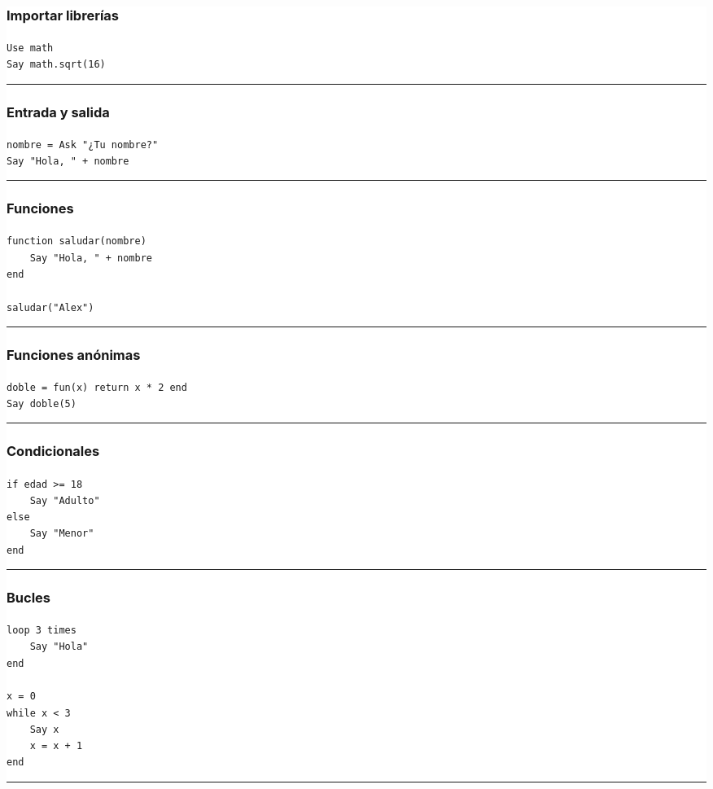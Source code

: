 
### Importar librerías

```gipsy
Use math
Say math.sqrt(16)
```

---

### Entrada y salida

```gipsy
nombre = Ask "¿Tu nombre?"
Say "Hola, " + nombre
```

---

### Funciones

```gipsy
function saludar(nombre)
    Say "Hola, " + nombre
end

saludar("Alex")
```

---

### Funciones anónimas

```gipsy
doble = fun(x) return x * 2 end
Say doble(5)
```

---

### Condicionales

```gipsy
if edad >= 18
    Say "Adulto"
else
    Say "Menor"
end
```

---

### Bucles

```gipsy
loop 3 times
    Say "Hola"
end

x = 0
while x < 3
    Say x
    x = x + 1
end
```

---